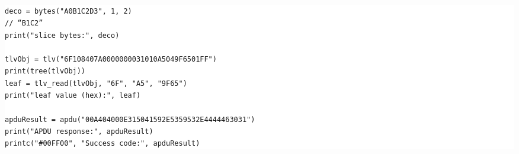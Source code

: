 ```lin
deco = bytes("A0B1C2D3", 1, 2)
// “B1C2”
print("slice bytes:", deco)

tlvObj = tlv("6F108407A0000000031010A5049F6501FF")
print(tree(tlvObj))
leaf = tlv_read(tlvObj, "6F", "A5", "9F65")
print("leaf value (hex):", leaf)

apduResult = apdu("00A404000E315041592E5359532E4444463031")
print("APDU response:", apduResult)
printc("#00FF00", "Success code:", apduResult)
```
